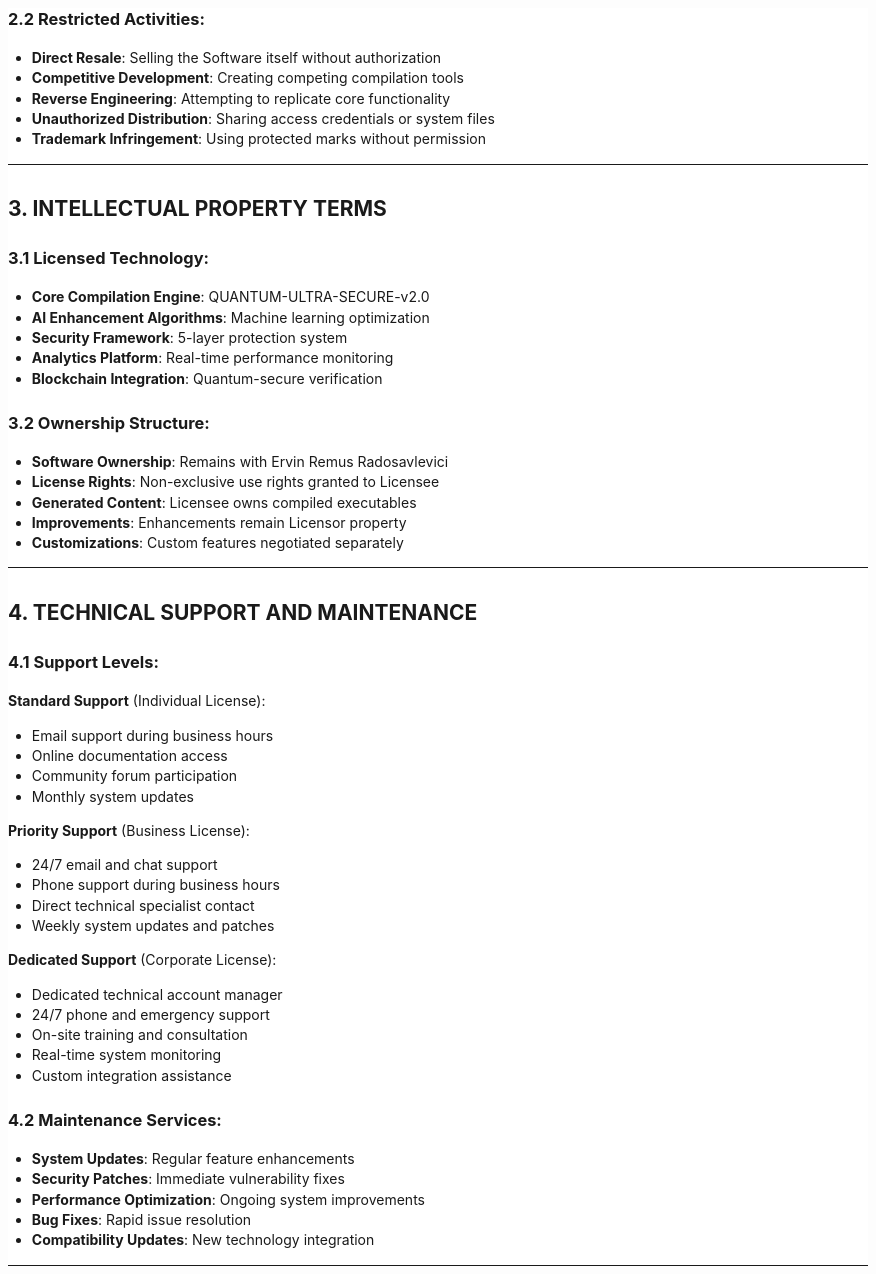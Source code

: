 ### 2.2 Restricted Activities:
- **Direct Resale**: Selling the Software itself without authorization
- **Competitive Development**: Creating competing compilation tools
- **Reverse Engineering**: Attempting to replicate core functionality
- **Unauthorized Distribution**: Sharing access credentials or system files
- **Trademark Infringement**: Using protected marks without permission

---

## 3. INTELLECTUAL PROPERTY TERMS

### 3.1 Licensed Technology:
- **Core Compilation Engine**: QUANTUM-ULTRA-SECURE-v2.0
- **AI Enhancement Algorithms**: Machine learning optimization
- **Security Framework**: 5-layer protection system
- **Analytics Platform**: Real-time performance monitoring
- **Blockchain Integration**: Quantum-secure verification

### 3.2 Ownership Structure:
- **Software Ownership**: Remains with Ervin Remus Radosavlevici
- **License Rights**: Non-exclusive use rights granted to Licensee
- **Generated Content**: Licensee owns compiled executables
- **Improvements**: Enhancements remain Licensor property
- **Customizations**: Custom features negotiated separately

---

## 4. TECHNICAL SUPPORT AND MAINTENANCE

### 4.1 Support Levels:

**Standard Support** (Individual License):
- Email support during business hours
- Online documentation access
- Community forum participation
- Monthly system updates

**Priority Support** (Business License):
- 24/7 email and chat support
- Phone support during business hours
- Direct technical specialist contact
- Weekly system updates and patches

**Dedicated Support** (Corporate License):
- Dedicated technical account manager
- 24/7 phone and emergency support
- On-site training and consultation
- Real-time system monitoring
- Custom integration assistance

### 4.2 Maintenance Services:
- **System Updates**: Regular feature enhancements
- **Security Patches**: Immediate vulnerability fixes
- **Performance Optimization**: Ongoing system improvements
- **Bug Fixes**: Rapid issue resolution
- **Compatibility Updates**: New technology integration

---